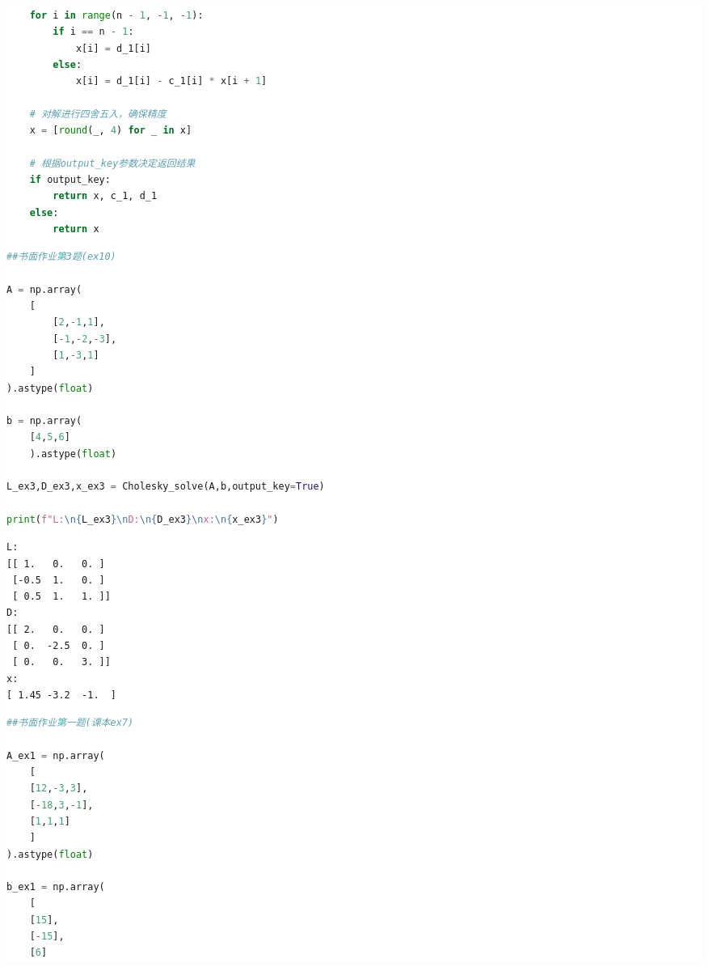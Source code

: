```python
    for i in range(n - 1, -1, -1):
        if i == n - 1:
            x[i] = d_1[i]
        else:
            x[i] = d_1[i] - c_1[i] * x[i + 1]

    # 对解进行四舍五入，确保精度
    x = [round(_, 4) for _ in x]

    # 根据output_key参数决定返回结果
    if output_key:
        return x, c_1, d_1
    else:
        return x
```


```python
##书面作业第3题(ex10)

A = np.array(
    [
        [2,-1,1],
        [-1,-2,-3],
        [1,-3,1]
    ]
).astype(float)

b = np.array(
    [4,5,6]
    ).astype(float)

L_ex3,D_ex3,x_ex3 = Cholesky_solve(A,b,output_key=True)

print(f"L:\n{L_ex3}\nD:\n{D_ex3}\nx:\n{x_ex3}")
```

    L:
    [[ 1.   0.   0. ]
     [-0.5  1.   0. ]
     [ 0.5  1.   1. ]]
    D:
    [[ 2.   0.   0. ]
     [ 0.  -2.5  0. ]
     [ 0.   0.   3. ]]
    x:
    [ 1.45 -3.2  -1.  ]
    


```python
##书面作业第一题(课本ex7)

A_ex1 = np.array(
    [
    [12,-3,3],
    [-18,3,-1],
    [1,1,1]
    ]
).astype(float)

b_ex1 = np.array(
    [
    [15],
    [-15],
    [6]
```